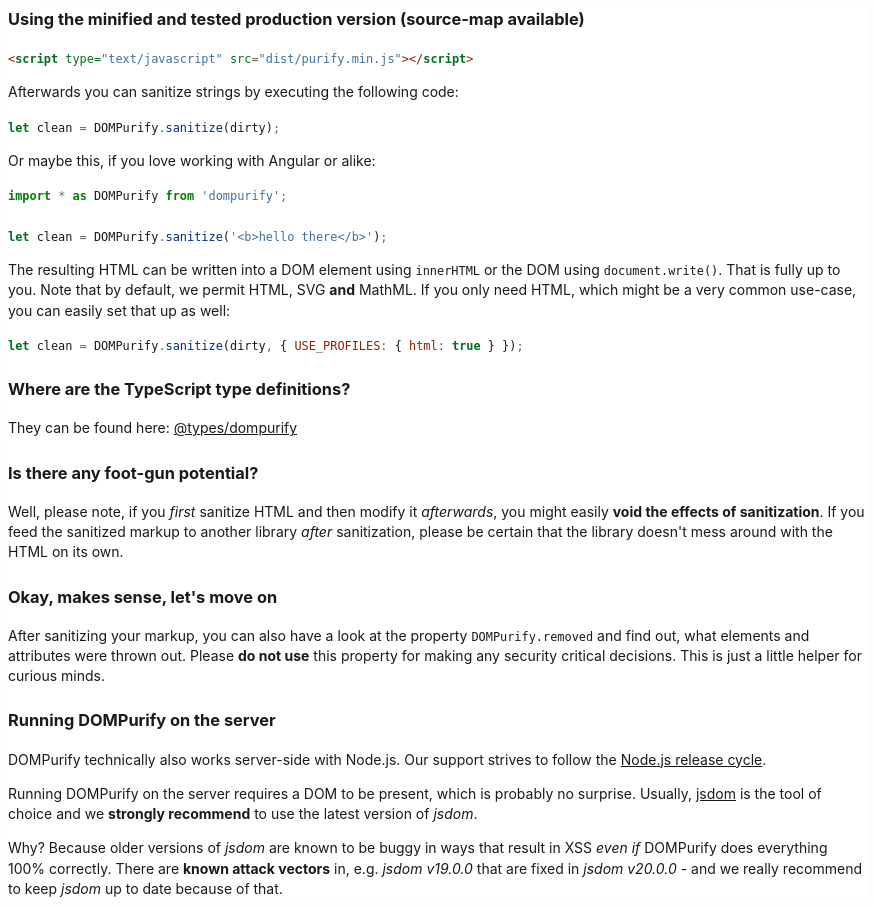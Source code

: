 ### Using the minified and tested production version (source-map available)

```html
<script type="text/javascript" src="dist/purify.min.js"></script>
```

Afterwards you can sanitize strings by executing the following code:

```js
let clean = DOMPurify.sanitize(dirty);
```

Or maybe this, if you love working with Angular or alike:

```js
import * as DOMPurify from 'dompurify';

let clean = DOMPurify.sanitize('<b>hello there</b>');
```

The resulting HTML can be written into a DOM element using `innerHTML` or the DOM using `document.write()`. That is fully up to you.
Note that by default, we permit HTML, SVG **and** MathML. If you only need HTML, which might be a very common use-case, you can easily set that up as well:

```js
let clean = DOMPurify.sanitize(dirty, { USE_PROFILES: { html: true } });
```

### Where are the TypeScript type definitions?

They can be found here: [@types/dompurify](https://github.com/DefinitelyTyped/DefinitelyTyped/tree/master/types/dompurify)

### Is there any foot-gun potential?

Well, please note, if you _first_ sanitize HTML and then modify it _afterwards_, you might easily **void the effects of sanitization**. If you feed the sanitized markup to another library _after_ sanitization, please be certain that the library doesn't mess around with the HTML on its own.

### Okay, makes sense, let's move on

After sanitizing your markup, you can also have a look at the property `DOMPurify.removed` and find out, what elements and attributes were thrown out. Please **do not use** this property for making any security critical decisions. This is just a little helper for curious minds.

### Running DOMPurify on the server

DOMPurify technically also works server-side with Node.js. Our support strives to follow the [Node.js release cycle](https://nodejs.org/en/about/releases/).

Running DOMPurify on the server requires a DOM to be present, which is probably no surprise. Usually, [jsdom](https://github.com/jsdom/jsdom) is the tool of choice and we **strongly recommend** to use the latest version of _jsdom_.

Why? Because older versions of _jsdom_ are known to be buggy in ways that result in XSS _even if_ DOMPurify does everything 100% correctly. There are **known attack vectors** in, e.g. _jsdom v19.0.0_ that are fixed in _jsdom v20.0.0_ - and we really recommend to keep _jsdom_ up to date because of that.
